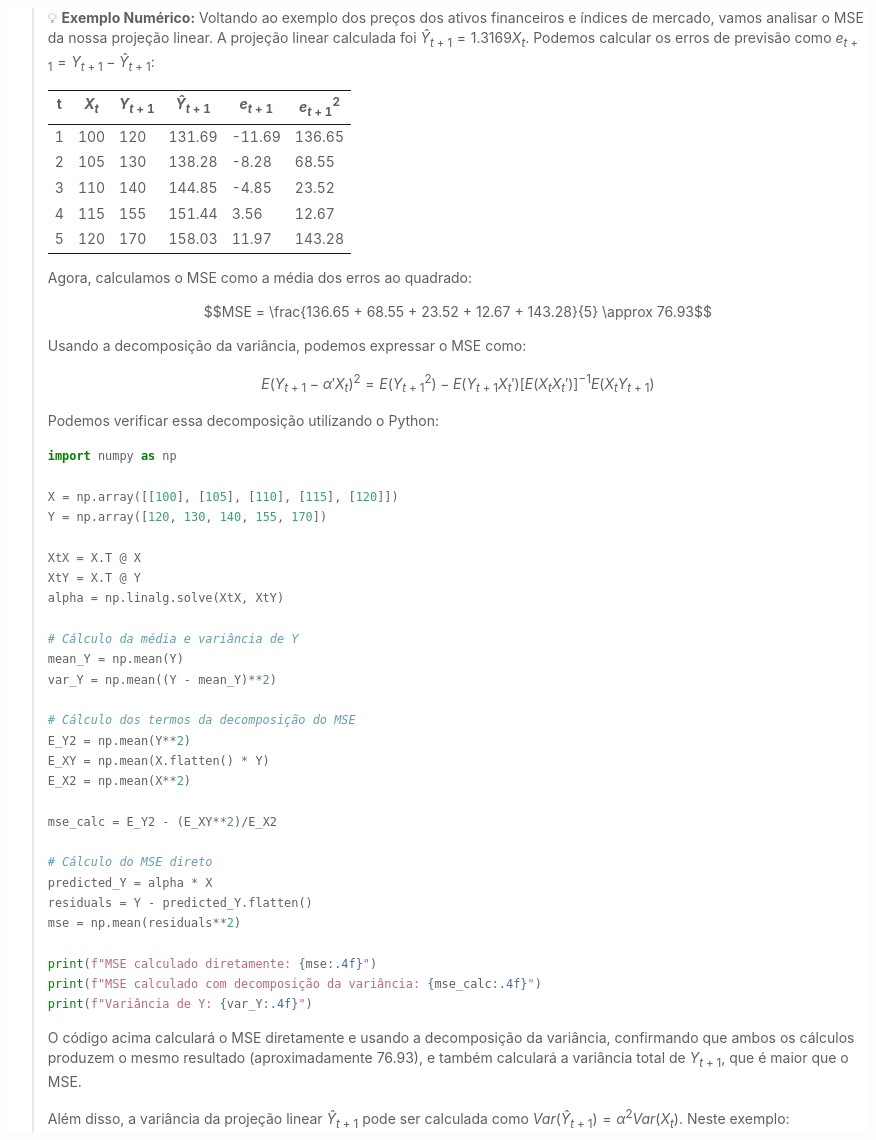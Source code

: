 > 💡 **Exemplo Numérico:**
> Voltando ao exemplo dos preços dos ativos financeiros e índices de mercado, vamos analisar o MSE da nossa projeção linear.
> A projeção linear calculada foi $\hat{Y}_{t+1} = 1.3169 X_t$. Podemos calcular os erros de previsão como $e_{t+1} = Y_{t+1} - \hat{Y}_{t+1}$:
>
> | t   | $X_t$ | $Y_{t+1}$ | $\hat{Y}_{t+1}$ | $e_{t+1}$ | $e_{t+1}^2$ |
> |-----|-------|-----------|-----------------|-----------|-------------|
> | 1   | 100   | 120       | 131.69          | -11.69     | 136.65      |
> | 2   | 105   | 130       | 138.28          | -8.28     | 68.55       |
> | 3   | 110   | 140       | 144.85          | -4.85     | 23.52       |
> | 4   | 115   | 155       | 151.44          | 3.56      | 12.67       |
> | 5   | 120   | 170       | 158.03          | 11.97     | 143.28      |
>
> Agora, calculamos o MSE como a média dos erros ao quadrado:
>
> $$MSE = \frac{136.65 + 68.55 + 23.52 + 12.67 + 143.28}{5} \approx 76.93$$
>
>  Usando a decomposição da variância,  podemos expressar o MSE como:
>
>  $$E(Y_{t+1} - \alpha'X_t)^2 = E(Y_{t+1}^2) - E(Y_{t+1}X_t') [E(X_tX_t')]^{-1} E(X_tY_{t+1})$$
>
>
>  Podemos verificar essa decomposição utilizando o Python:
>
> ```python
> import numpy as np
>
> X = np.array([[100], [105], [110], [115], [120]])
> Y = np.array([120, 130, 140, 155, 170])
>
> XtX = X.T @ X
> XtY = X.T @ Y
> alpha = np.linalg.solve(XtX, XtY)
>
> # Cálculo da média e variância de Y
> mean_Y = np.mean(Y)
> var_Y = np.mean((Y - mean_Y)**2)
>
> # Cálculo dos termos da decomposição do MSE
> E_Y2 = np.mean(Y**2)
> E_XY = np.mean(X.flatten() * Y)
> E_X2 = np.mean(X**2)
>
> mse_calc = E_Y2 - (E_XY**2)/E_X2
>
> # Cálculo do MSE direto
> predicted_Y = alpha * X
> residuals = Y - predicted_Y.flatten()
> mse = np.mean(residuals**2)
>
> print(f"MSE calculado diretamente: {mse:.4f}")
> print(f"MSE calculado com decomposição da variância: {mse_calc:.4f}")
> print(f"Variância de Y: {var_Y:.4f}")
>
> ```
>
> O código acima calculará o MSE diretamente e usando a decomposição da variância, confirmando que ambos os cálculos produzem o mesmo resultado (aproximadamente 76.93), e também calculará a variância total de $Y_{t+1}$, que é maior que o MSE.
>
> Além disso, a variância da projeção linear $\hat{Y}_{t+1}$ pode ser calculada como $Var(\hat{Y}_{t+1}) = \alpha^2 Var(X_t)$.  Neste exemplo:
>

[^1]: Expression [4.1.1], [4.1.2], [4.1.3], [4.1.4], [4.1.5], [4.1.6], [4.1.7], [4.1.8]
[^2]: [4.1.9], [4.1.10], [4.1.11], [4.1.12], [4.1.13]
[^3]: [4.1.14], [4.1.15]